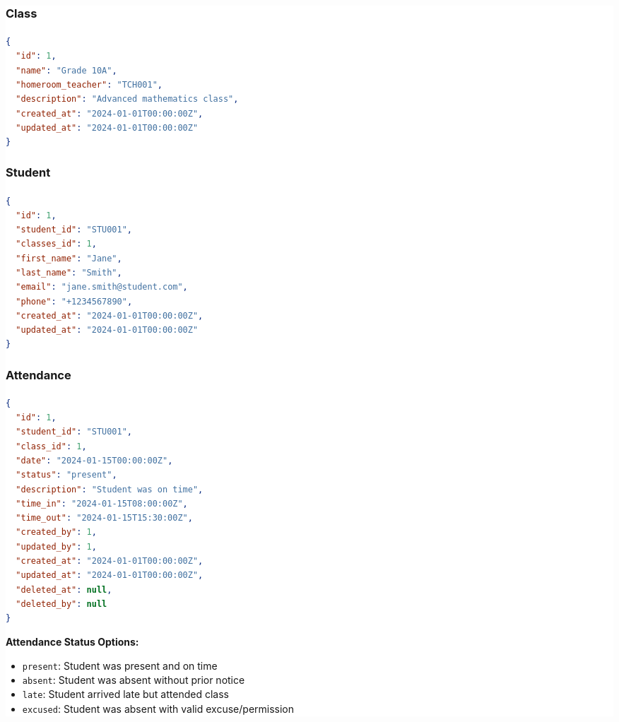 ### Class
```json
{
  "id": 1,
  "name": "Grade 10A",
  "homeroom_teacher": "TCH001",
  "description": "Advanced mathematics class",
  "created_at": "2024-01-01T00:00:00Z",
  "updated_at": "2024-01-01T00:00:00Z"
}
```

### Student
```json
{
  "id": 1,
  "student_id": "STU001",
  "classes_id": 1,
  "first_name": "Jane",
  "last_name": "Smith",
  "email": "jane.smith@student.com",
  "phone": "+1234567890",
  "created_at": "2024-01-01T00:00:00Z",
  "updated_at": "2024-01-01T00:00:00Z"
}
```

### Attendance
```json
{
  "id": 1,
  "student_id": "STU001",
  "class_id": 1,
  "date": "2024-01-15T00:00:00Z",
  "status": "present",
  "description": "Student was on time",
  "time_in": "2024-01-15T08:00:00Z",
  "time_out": "2024-01-15T15:30:00Z",
  "created_by": 1,
  "updated_by": 1,
  "created_at": "2024-01-01T00:00:00Z",
  "updated_at": "2024-01-01T00:00:00Z",
  "deleted_at": null,
  "deleted_by": null
}
```

**Attendance Status Options:**
- `present`: Student was present and on time
- `absent`: Student was absent without prior notice
- `late`: Student arrived late but attended class
- `excused`: Student was absent with valid excuse/permission
